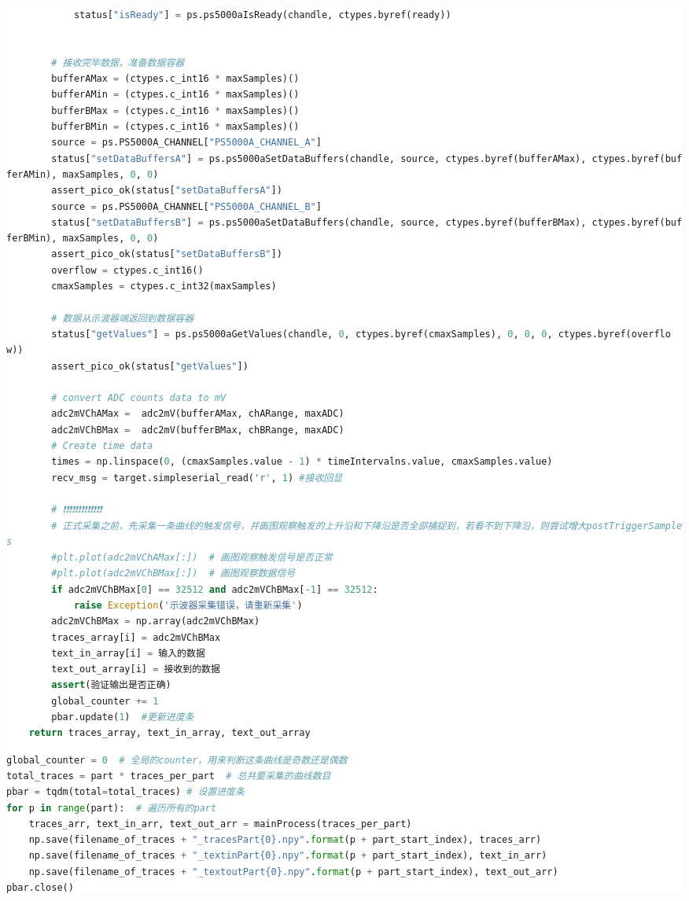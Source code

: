 ```python
        	status["isReady"] = ps.ps5000aIsReady(chandle, ctypes.byref(ready))
        

        # 接收完毕数据，准备数据容器
        bufferAMax = (ctypes.c_int16 * maxSamples)()
        bufferAMin = (ctypes.c_int16 * maxSamples)() 
        bufferBMax = (ctypes.c_int16 * maxSamples)()
        bufferBMin = (ctypes.c_int16 * maxSamples)() 
        source = ps.PS5000A_CHANNEL["PS5000A_CHANNEL_A"]
        status["setDataBuffersA"] = ps.ps5000aSetDataBuffers(chandle, source, ctypes.byref(bufferAMax), ctypes.byref(bufferAMin), maxSamples, 0, 0)
        assert_pico_ok(status["setDataBuffersA"])
        source = ps.PS5000A_CHANNEL["PS5000A_CHANNEL_B"]
        status["setDataBuffersB"] = ps.ps5000aSetDataBuffers(chandle, source, ctypes.byref(bufferBMax), ctypes.byref(bufferBMin), maxSamples, 0, 0)
        assert_pico_ok(status["setDataBuffersB"])
        overflow = ctypes.c_int16()
        cmaxSamples = ctypes.c_int32(maxSamples)
        
        # 数据从示波器端返回到数据容器
        status["getValues"] = ps.ps5000aGetValues(chandle, 0, ctypes.byref(cmaxSamples), 0, 0, 0, ctypes.byref(overflow))
        assert_pico_ok(status["getValues"])

        # convert ADC counts data to mV
        adc2mVChAMax =  adc2mV(bufferAMax, chARange, maxADC)
        adc2mVChBMax =  adc2mV(bufferBMax, chBRange, maxADC)
        # Create time data
        times = np.linspace(0, (cmaxSamples.value - 1) * timeIntervalns.value, cmaxSamples.value)
        recv_msg = target.simpleserial_read('r', 1)	#接收回显
        
        # ❗❗❗❗❗❗❗❗❗❗❗❗❗
        # 正式采集之前，先采集一条曲线的触发信号，并画图观察触发的上升沿和下降沿是否全部捕捉到，若看不到下降沿，则尝试增大postTriggerSamples
        #plt.plot(adc2mVChAMax[:])	# 画图观察触发信号是否正常
        #plt.plot(adc2mVChBMax[:])	# 画图观察数据信号
        if adc2mVChBMax[0] == 32512 and adc2mVChBMax[-1] == 32512:
            raise Exception('示波器采集错误，请重新采集')
        adc2mVChBMax = np.array(adc2mVChBMax)
        traces_array[i] = adc2mVChBMax
        text_in_array[i] = 输入的数据
        text_out_array[i] = 接收到的数据
        assert(验证输出是否正确)
        global_counter += 1
        pbar.update(1)	#更新进度条
    return traces_array, text_in_array, text_out_array
```



```python
global_counter = 0  # 全局的counter，用来判断这条曲线是奇数还是偶数
total_traces = part * traces_per_part  # 总共要采集的曲线数目
pbar = tqdm(total=total_traces)	# 设置进度条
for p in range(part):  # 遍历所有的part
    traces_arr, text_in_arr, text_out_arr = mainProcess(traces_per_part)
    np.save(filename_of_traces + "_tracesPart{0}.npy".format(p + part_start_index), traces_arr)
    np.save(filename_of_traces + "_textinPart{0}.npy".format(p + part_start_index), text_in_arr)
    np.save(filename_of_traces + "_textoutPart{0}.npy".format(p + part_start_index), text_out_arr)
pbar.close()
```
